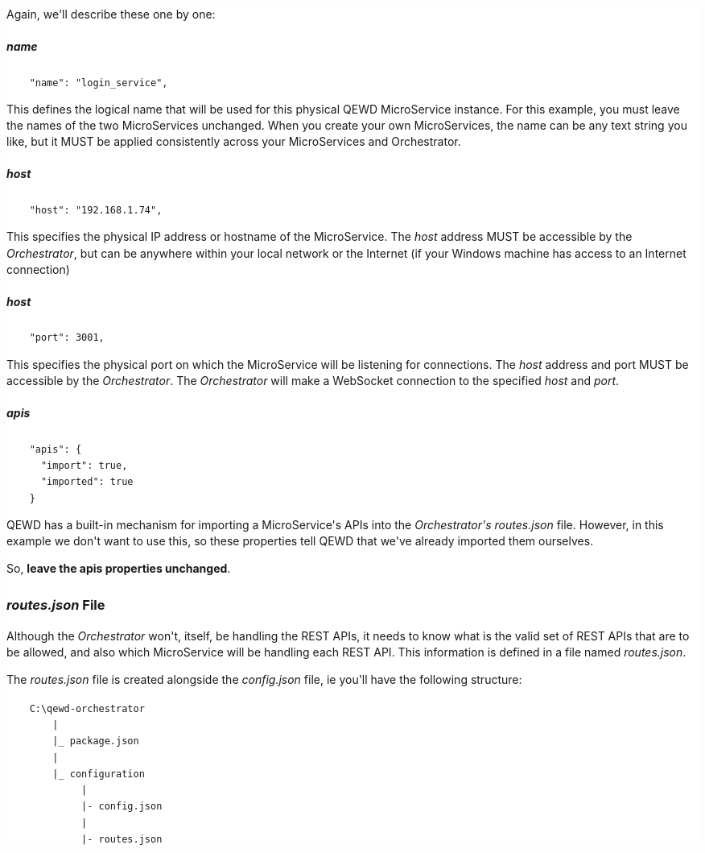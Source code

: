 Again, we'll describe these one by one:

##### name

        "name": "login_service",

This defines the logical name that will be used for this physical QEWD MicroService instance.
For this example, you must leave the names of the two MicroServices unchanged.  When you 
create your own MicroServices, the name can be any text string you like, but it MUST be
applied consistently across your MicroServices and Orchestrator.

##### host

        "host": "192.168.1.74",

This specifies the physical IP address or hostname of the MicroService.  The *host*
address MUST be accessible by the *Orchestrator*, but can be anywhere within your local network
or the Internet (if your Windows machine has access to an Internet connection)

##### host

        "port": 3001,

This specifies the physical port on which the MicroService will be listening for
connections.  The *host* address and port MUST be accessible by the *Orchestrator*.  The
*Orchestrator* will make a WebSocket connection to the specified *host* and *port*.

##### apis

        "apis": {
          "import": true,
          "imported": true
        }

QEWD has a built-in mechanism for importing a MicroService's APIs into the *Orchestrator's*
*routes.json* file.  However, in this example we don't want to use this, so these properties
tell QEWD that we've already imported them ourselves.

So, **leave the apis properties unchanged**.




### *routes.json* File

Although the *Orchestrator* won't, itself, be handling the REST APIs, it needs to know
what is the valid set of REST APIs that are to be allowed, and also which MicroService
will be handling each REST API.  This information is defined in a file named *routes.json*.

The *routes.json* file is created alongside the *config.json* file, ie you'll have the following
structure:


        C:\qewd-orchestrator
            |
            |_ package.json
            |
            |_ configuration
                 |
                 |- config.json
                 |
                 |- routes.json
